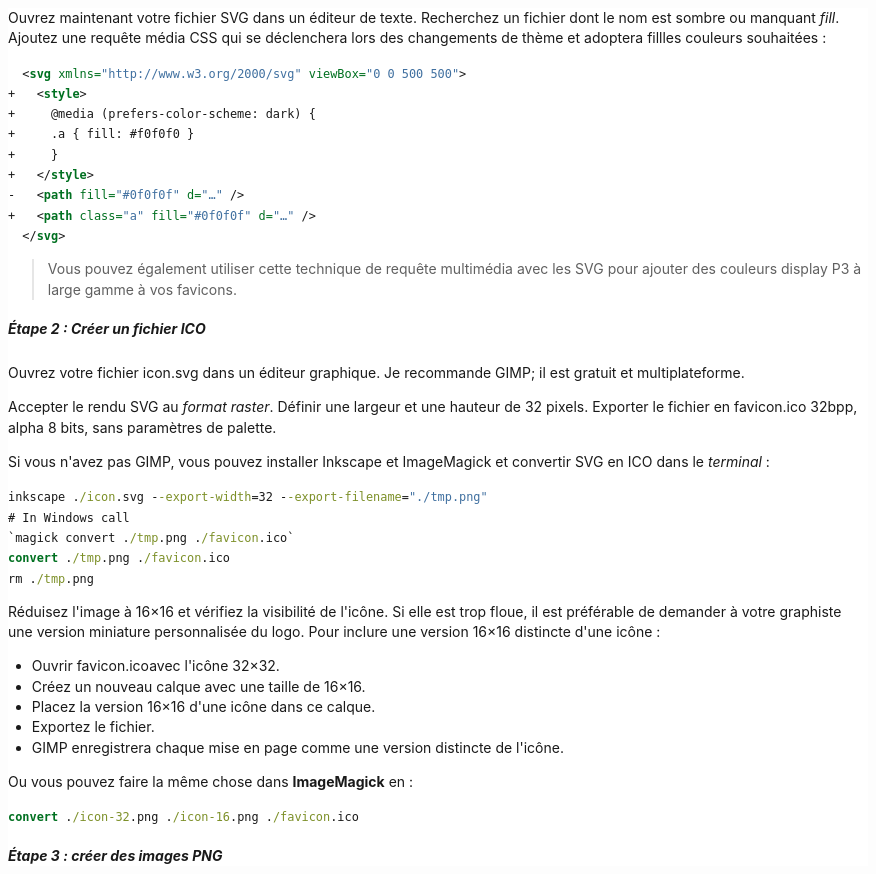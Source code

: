 Ouvrez maintenant votre fichier SVG dans un éditeur de texte.
Recherchez un fichier dont le nom est sombre ou manquant *fill*.
Ajoutez une requête média CSS qui se déclenchera lors des changements de thème et adoptera fillles couleurs souhaitées :

```xml
  <svg xmlns="http://www.w3.org/2000/svg" viewBox="0 0 500 500">
+   <style>
+     @media (prefers-color-scheme: dark) {
+     .a { fill: #f0f0f0 }
+     }
+   </style>
-   <path fill="#0f0f0f" d="…" />
+   <path class="a" fill="#0f0f0f" d="…" />
  </svg>
```

> Vous pouvez également utiliser cette technique de requête multimédia avec les SVG pour ajouter des couleurs display P3 à large gamme à vos favicons.

##### Étape 2 : Créer un fichier ICO

Ouvrez votre fichier icon.svg dans un éditeur graphique.
Je recommande GIMP; il est gratuit et multiplateforme.

Accepter le rendu SVG au *format raster*.
Définir une largeur et une hauteur de 32 pixels.
Exporter le fichier en favicon.ico 32bpp, alpha 8 bits, sans paramètres de palette.

Si vous n'avez pas GIMP, vous pouvez installer Inkscape et ImageMagick et convertir SVG en ICO dans le *terminal* :

```cmd
inkscape ./icon.svg --export-width=32 --export-filename="./tmp.png"
# In Windows call
`magick convert ./tmp.png ./favicon.ico`
convert ./tmp.png ./favicon.ico
rm ./tmp.png
```

Réduisez l'image à 16×16 et vérifiez la visibilité de l'icône. Si elle est trop floue, il est préférable de demander à votre graphiste une version miniature personnalisée du logo.
Pour inclure une version 16×16 distincte d'une icône :

- Ouvrir favicon.icoavec l'icône 32×32.
- Créez un nouveau calque avec une taille de 16×16.
- Placez la version 16×16 d'une icône dans ce calque.
- Exportez le fichier.
- GIMP enregistrera chaque mise en page comme une version distincte de l'icône.

Ou vous pouvez faire la même chose dans **ImageMagick** en :

```cmd
convert ./icon-32.png ./icon-16.png ./favicon.ico
```

##### Étape 3 : créer des images PNG
